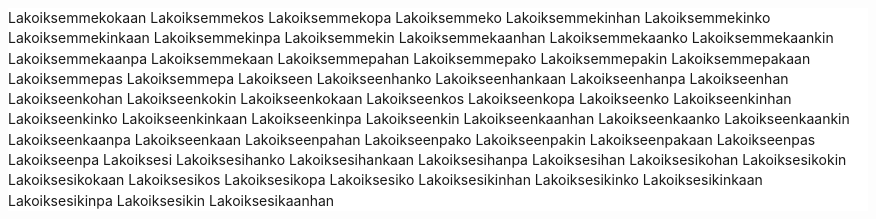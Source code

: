 Lakoiksemmekokaan
Lakoiksemmekos
Lakoiksemmekopa
Lakoiksemmeko
Lakoiksemmekinhan
Lakoiksemmekinko
Lakoiksemmekinkaan
Lakoiksemmekinpa
Lakoiksemmekin
Lakoiksemmekaanhan
Lakoiksemmekaanko
Lakoiksemmekaankin
Lakoiksemmekaanpa
Lakoiksemmekaan
Lakoiksemmepahan
Lakoiksemmepako
Lakoiksemmepakin
Lakoiksemmepakaan
Lakoiksemmepas
Lakoiksemmepa
Lakoikseen
Lakoikseenhanko
Lakoikseenhankaan
Lakoikseenhanpa
Lakoikseenhan
Lakoikseenkohan
Lakoikseenkokin
Lakoikseenkokaan
Lakoikseenkos
Lakoikseenkopa
Lakoikseenko
Lakoikseenkinhan
Lakoikseenkinko
Lakoikseenkinkaan
Lakoikseenkinpa
Lakoikseenkin
Lakoikseenkaanhan
Lakoikseenkaanko
Lakoikseenkaankin
Lakoikseenkaanpa
Lakoikseenkaan
Lakoikseenpahan
Lakoikseenpako
Lakoikseenpakin
Lakoikseenpakaan
Lakoikseenpas
Lakoikseenpa
Lakoiksesi
Lakoiksesihanko
Lakoiksesihankaan
Lakoiksesihanpa
Lakoiksesihan
Lakoiksesikohan
Lakoiksesikokin
Lakoiksesikokaan
Lakoiksesikos
Lakoiksesikopa
Lakoiksesiko
Lakoiksesikinhan
Lakoiksesikinko
Lakoiksesikinkaan
Lakoiksesikinpa
Lakoiksesikin
Lakoiksesikaanhan